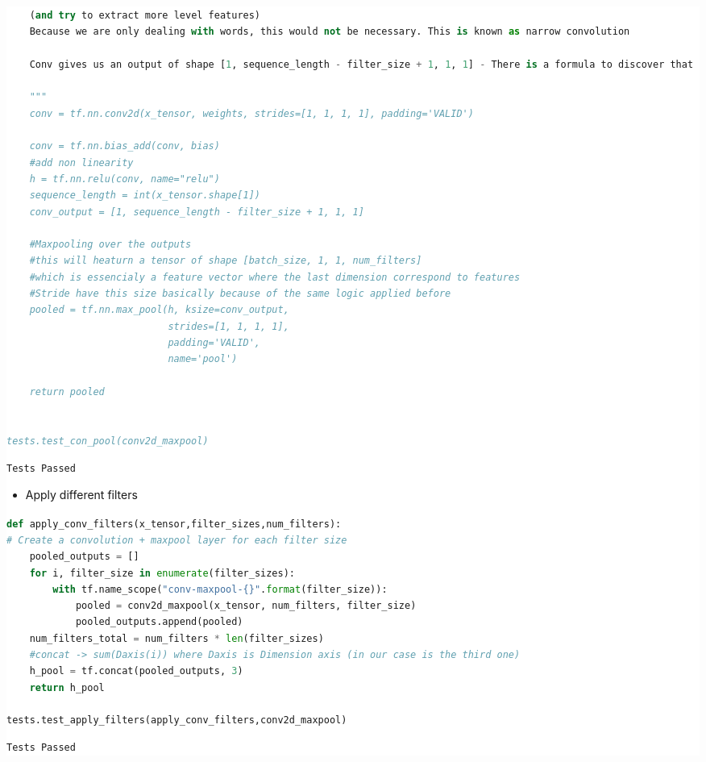 ```python
    (and try to extract more level features)
    Because we are only dealing with words, this would not be necessary. This is known as narrow convolution
    
    Conv gives us an output of shape [1, sequence_length - filter_size + 1, 1, 1] - There is a formula to discover that
    
    """
    conv = tf.nn.conv2d(x_tensor, weights, strides=[1, 1, 1, 1], padding='VALID')

    conv = tf.nn.bias_add(conv, bias)
    #add non linearity
    h = tf.nn.relu(conv, name="relu")
    sequence_length = int(x_tensor.shape[1])
    conv_output = [1, sequence_length - filter_size + 1, 1, 1]
    
    #Maxpooling over the outputs
    #this will heaturn a tensor of shape [batch_size, 1, 1, num_filters] 
    #which is essencialy a feature vector where the last dimension correspond to features
    #Stride have this size basically because of the same logic applied before
    pooled = tf.nn.max_pool(h, ksize=conv_output,
                            strides=[1, 1, 1, 1],
                            padding='VALID',
                            name='pool') 
    
    return pooled


tests.test_con_pool(conv2d_maxpool)
```

    Tests Passed


- Apply different filters


```python
def apply_conv_filters(x_tensor,filter_sizes,num_filters):
# Create a convolution + maxpool layer for each filter size
    pooled_outputs = []
    for i, filter_size in enumerate(filter_sizes):
        with tf.name_scope("conv-maxpool-{}".format(filter_size)):
            pooled = conv2d_maxpool(x_tensor, num_filters, filter_size)
            pooled_outputs.append(pooled)     
    num_filters_total = num_filters * len(filter_sizes)
    #concat -> sum(Daxis(i)) where Daxis is Dimension axis (in our case is the third one)
    h_pool = tf.concat(pooled_outputs, 3)
    return h_pool

tests.test_apply_filters(apply_conv_filters,conv2d_maxpool)
```

    Tests Passed
